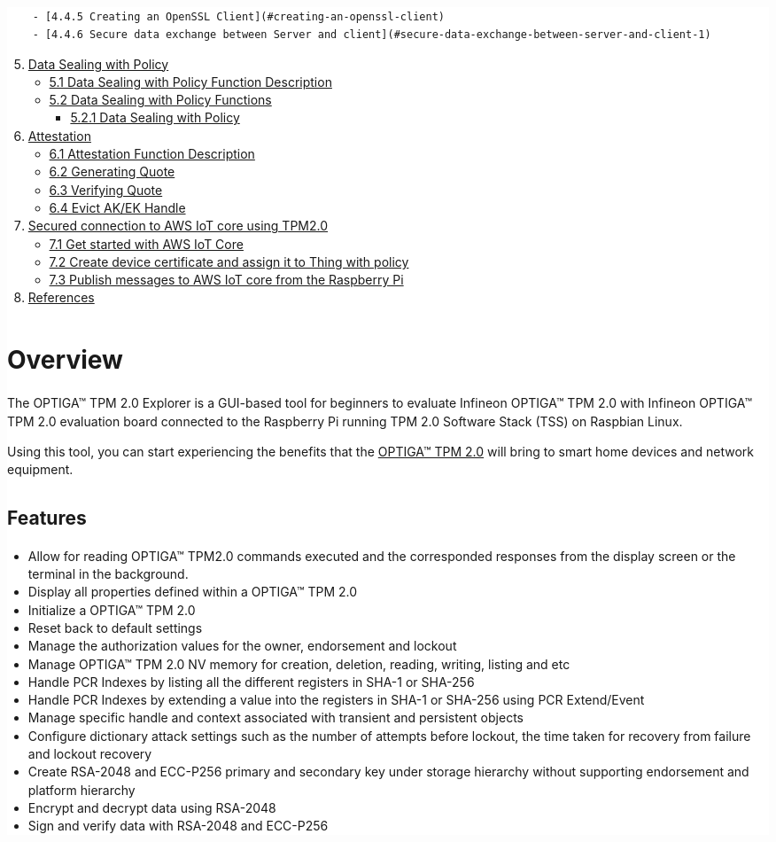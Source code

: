         - [4.4.5 Creating an OpenSSL Client](#creating-an-openssl-client)
        - [4.4.6 Secure data exchange between Server and client](#secure-data-exchange-between-server-and-client-1)
5.  [Data Sealing with Policy](#data-sealing-with-policy)
    - [5.1 Data Sealing with Policy Function Description](#data-sealing-with-policy-function-description)
    - [5.2 Data Sealing with Policy Functions](#data-sealing-with-policy-functions)
        - [5.2.1 Data Sealing with Policy](#data-sealing-with-policy-1)
6.  [Attestation](#attestation)
    - [6.1 Attestation Function Description](#attestation-function-description)
    - [6.2 Generating Quote](#generating-quote)
    - [6.3 Verifying Quote](#verifying-quote)
    - [6.4 Evict AK/EK Handle](#evict-akek-handle)
7.  [Secured connection to AWS IoT core using TPM2.0](#secured-connection-to-aws-iot-core-using-tpm2.0)
    - [7.1 Get started with AWS IoT Core](#get-started-with-aws-iot-core)
    - [7.2 Create device certificate and assign it to Thing with policy](#create-device-certificate-and-assign-it-to-thing-with-policy)
    - [7.3 Publish messages to AWS IoT core from the Raspberry Pi](#publish-messages-to-aws-iot-core-from-the-raspberry-pi)
8.  [References](#references)

# Overview

The OPTIGA™ TPM 2.0 Explorer is a GUI-based tool for beginners to evaluate Infineon OPTIGA™ TPM 2.0 with Infineon OPTIGA™ TPM 2.0 evaluation board connected to the Raspberry Pi running TPM 2.0 Software Stack (TSS) on Raspbian Linux.  

Using this tool, you can start experiencing the benefits that the [OPTIGA™ TPM 2.0](https://www.infineon.com/cms/en/product/security-smart-card-solutions/optiga-embedded-security-solutions/optiga-tpm/?redirId=39899/) will bring to smart home devices and network equipment.

## Features

-   Allow for reading OPTIGA™ TPM2.0 commands executed and the corresponded responses from the display screen or the terminal in the background.
-   Display all properties defined within a OPTIGA™ TPM 2.0
-   Initialize a OPTIGA™ TPM 2.0
-   Reset back to default settings
-   Manage the authorization values for the owner, endorsement and lockout
-   Manage OPTIGA™ TPM 2.0 NV memory for creation, deletion, reading, writing, listing and etc
-   Handle PCR Indexes by listing all the different registers in SHA-1 or SHA-256
-   Handle PCR Indexes by extending a value into the registers in SHA-1 or SHA-256 using PCR Extend/Event
-   Manage specific handle and context associated with transient and persistent objects
-   Configure dictionary attack settings such as the number of attempts before lockout, the time taken for recovery from failure and lockout recovery
-   Create RSA-2048 and ECC-P256 primary and secondary key under storage hierarchy without supporting endorsement and platform hierarchy
-   Encrypt and decrypt data using RSA-2048
-   Sign and verify data with RSA-2048 and ECC-P256
